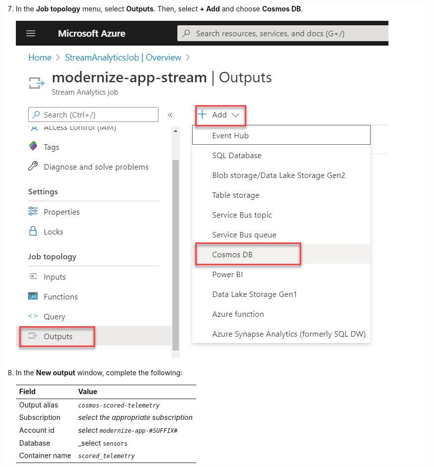 7. In the **Job topology** menu, select **Outputs**. Then, select **+ Add** and choose **Cosmos DB**.

    ![In Stream Analytics job outputs, Cosmos DB is selected.](media/azure-stream-analytics-output-cosmos1.png 'Cosmos DB')

8. In the **New output** window, complete the following:

   | Field                          | Value                                              |
   | ------------------------------ | ------------------------------------------         |
   | Output alias                   | _`cosmos-scored-telemetry`_                        |
   | Subscription                   | _select the appropriate subscription_              |
   | Account id                     | _select `modernize-app-#SUFFIX#`_                  |
   | Database                       | _select `sensors`                                  |
   | Container name                 | _`scored_telemetry`_                               |
